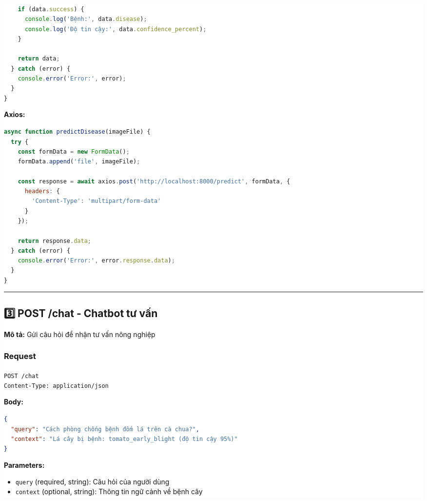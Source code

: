 ```javascript
    if (data.success) {
      console.log('Bệnh:', data.disease);
      console.log('Độ tin cậy:', data.confidence_percent);
    }
    
    return data;
  } catch (error) {
    console.error('Error:', error);
  }
}
```

**Axios:**
```javascript
async function predictDisease(imageFile) {
  try {
    const formData = new FormData();
    formData.append('file', imageFile);

    const response = await axios.post('http://localhost:8000/predict', formData, {
      headers: {
        'Content-Type': 'multipart/form-data'
      }
    });
    
    return response.data;
  } catch (error) {
    console.error('Error:', error.response.data);
  }
}
```

---

## 3️⃣ POST /chat - Chatbot tư vấn

**Mô tả:** Gửi câu hỏi để nhận tư vấn nông nghiệp

### Request
```http
POST /chat
Content-Type: application/json
```

**Body:**
```json
{
  "query": "Cách phòng chống bệnh đốm lá trên cà chua?",
  "context": "Lá cây bị bệnh: tomato_early_blight (độ tin cậy 95%)"
}
```

**Parameters:**
- `query` (required, string): Câu hỏi của người dùng
- `context` (optional, string): Thông tin ngữ cảnh về bệnh cây
